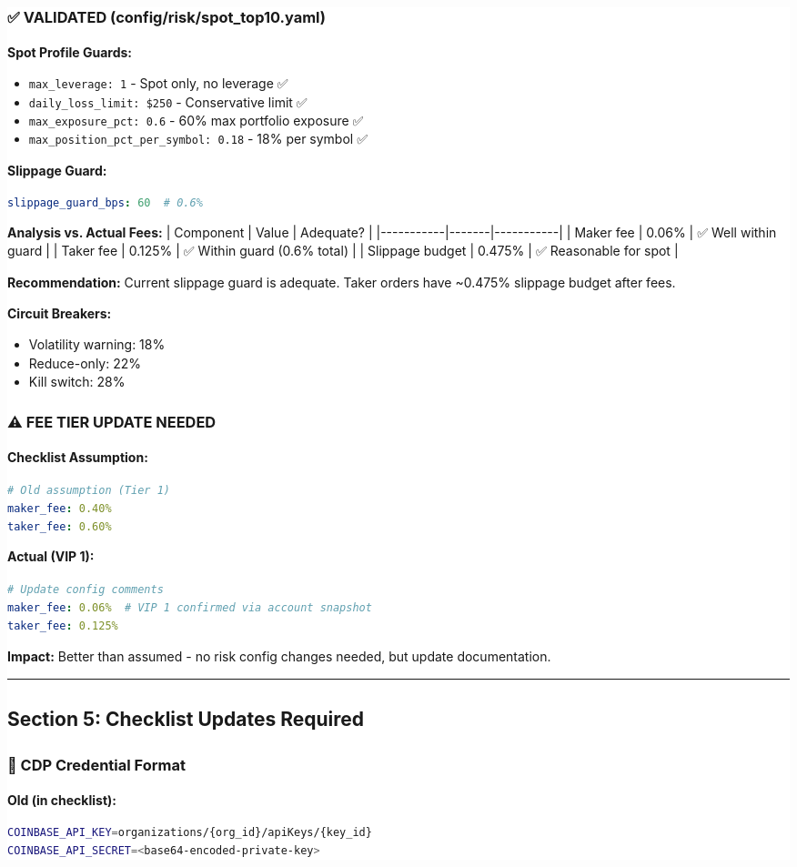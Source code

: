 ### ✅ VALIDATED (config/risk/spot_top10.yaml)

**Spot Profile Guards:**
- `max_leverage: 1` - Spot only, no leverage ✅
- `daily_loss_limit: $250` - Conservative limit ✅
- `max_exposure_pct: 0.6` - 60% max portfolio exposure ✅
- `max_position_pct_per_symbol: 0.18` - 18% per symbol ✅

**Slippage Guard:**
```yaml
slippage_guard_bps: 60  # 0.6%
```

**Analysis vs. Actual Fees:**
| Component | Value | Adequate? |
|-----------|-------|-----------|
| Maker fee | 0.06% | ✅ Well within guard |
| Taker fee | 0.125% | ✅ Within guard (0.6% total) |
| Slippage budget | 0.475% | ✅ Reasonable for spot |

**Recommendation:** Current slippage guard is adequate. Taker orders have ~0.475% slippage budget after fees.

**Circuit Breakers:**
- Volatility warning: 18%
- Reduce-only: 22%
- Kill switch: 28%

### ⚠️ FEE TIER UPDATE NEEDED

**Checklist Assumption:**
```yaml
# Old assumption (Tier 1)
maker_fee: 0.40%
taker_fee: 0.60%
```

**Actual (VIP 1):**
```yaml
# Update config comments
maker_fee: 0.06%  # VIP 1 confirmed via account snapshot
taker_fee: 0.125%
```

**Impact:** Better than assumed - no risk config changes needed, but update documentation.

---

## Section 5: Checklist Updates Required

### 📝 CDP Credential Format

**Old (in checklist):**
```bash
COINBASE_API_KEY=organizations/{org_id}/apiKeys/{key_id}
COINBASE_API_SECRET=<base64-encoded-private-key>
```

